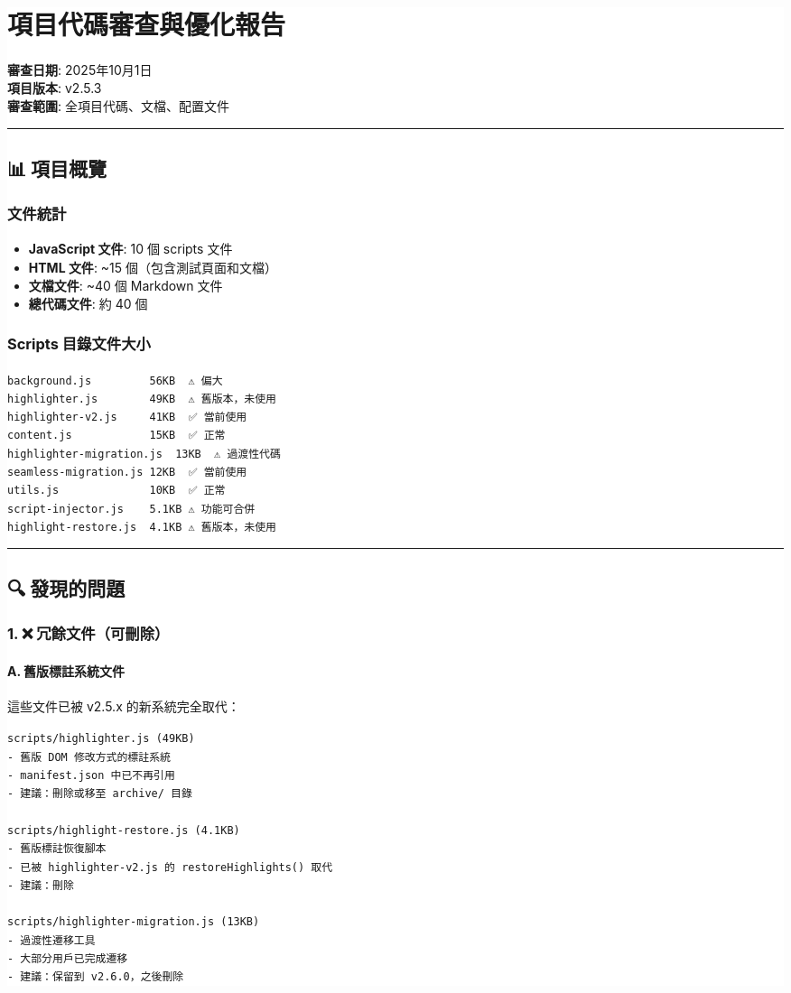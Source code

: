 # 項目代碼審查與優化報告

**審查日期**: 2025年10月1日  
**項目版本**: v2.5.3  
**審查範圍**: 全項目代碼、文檔、配置文件

---

## 📊 項目概覽

### 文件統計
- **JavaScript 文件**: 10 個 scripts 文件
- **HTML 文件**: ~15 個（包含測試頁面和文檔）
- **文檔文件**: ~40 個 Markdown 文件
- **總代碼文件**: 約 40 個

### Scripts 目錄文件大小
```
background.js         56KB  ⚠️ 偏大
highlighter.js        49KB  ⚠️ 舊版本，未使用
highlighter-v2.js     41KB  ✅ 當前使用
content.js            15KB  ✅ 正常
highlighter-migration.js  13KB  ⚠️ 過渡性代碼
seamless-migration.js 12KB  ✅ 當前使用
utils.js              10KB  ✅ 正常
script-injector.js    5.1KB ⚠️ 功能可合併
highlight-restore.js  4.1KB ⚠️ 舊版本，未使用
```

---

## 🔍 發現的問題

### 1. ❌ **冗餘文件（可刪除）**

#### A. 舊版標註系統文件
這些文件已被 v2.5.x 的新系統完全取代：

```
scripts/highlighter.js (49KB)
- 舊版 DOM 修改方式的標註系統
- manifest.json 中已不再引用
- 建議：刪除或移至 archive/ 目錄

scripts/highlight-restore.js (4.1KB)
- 舊版標註恢復腳本
- 已被 highlighter-v2.js 的 restoreHighlights() 取代
- 建議：刪除

scripts/highlighter-migration.js (13KB)
- 過渡性遷移工具
- 大部分用戶已完成遷移
- 建議：保留到 v2.6.0，之後刪除
```
